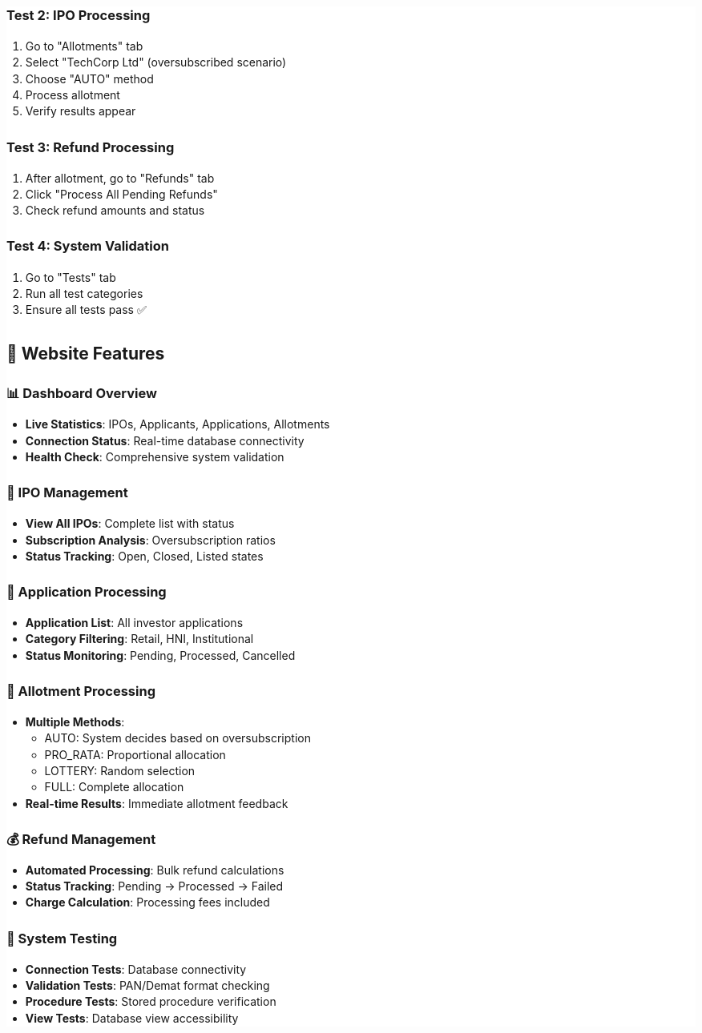### Test 2: IPO Processing
1. Go to "Allotments" tab
2. Select "TechCorp Ltd" (oversubscribed scenario)
3. Choose "AUTO" method
4. Process allotment
5. Verify results appear

### Test 3: Refund Processing
1. After allotment, go to "Refunds" tab
2. Click "Process All Pending Refunds"
3. Check refund amounts and status

### Test 4: System Validation
1. Go to "Tests" tab
2. Run all test categories
3. Ensure all tests pass ✅

## 🎨 Website Features

### 📊 Dashboard Overview
- **Live Statistics**: IPOs, Applicants, Applications, Allotments
- **Connection Status**: Real-time database connectivity
- **Health Check**: Comprehensive system validation

### 🏢 IPO Management
- **View All IPOs**: Complete list with status
- **Subscription Analysis**: Oversubscription ratios
- **Status Tracking**: Open, Closed, Listed states

### 📝 Application Processing
- **Application List**: All investor applications
- **Category Filtering**: Retail, HNI, Institutional
- **Status Monitoring**: Pending, Processed, Cancelled

### 🎲 Allotment Processing
- **Multiple Methods**:
  - AUTO: System decides based on oversubscription
  - PRO_RATA: Proportional allocation
  - LOTTERY: Random selection
  - FULL: Complete allocation
- **Real-time Results**: Immediate allotment feedback

### 💰 Refund Management
- **Automated Processing**: Bulk refund calculations
- **Status Tracking**: Pending → Processed → Failed
- **Charge Calculation**: Processing fees included

### 🧪 System Testing
- **Connection Tests**: Database connectivity
- **Validation Tests**: PAN/Demat format checking
- **Procedure Tests**: Stored procedure verification
- **View Tests**: Database view accessibility
